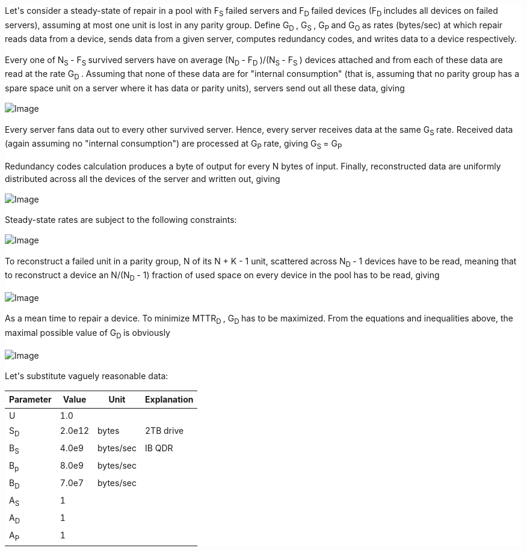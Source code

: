 
Let's consider a steady-state of repair in a pool with F<sub small>S </sub> failed servers and F<sub small>D </sub> failed devices (F<sub small>D </sub> includes all devices on failed servers), assuming at most one unit is lost in any parity group. Define G<sub small>D </sub>, G<sub small>S </sub>, G<sub small>P </sub> and G<sub small>O </sub> as rates (bytes/sec) at which repair reads data from a device, sends data from a given server, computes redundancy codes, and writes data to a device respectively.    

Every one of N<sub small>S </sub> - F<sub small>S </sub> survived servers have on average (N<sub small>D </sub> - F<sub small>D </sub>)/(N<sub small>S </sub> - F<sub small>S </sub>) devices attached and from each of these data are read at the rate G<sub small>D </sub>. Assuming that none of these data are for "internal consumption" (that is, assuming that no parity group has a spare space unit on a server where it has data or parity units),  servers send out all these data, giving

![Image](./Images/Formula-1.PNG)

Every server fans data out to every other survived server. Hence, every server receives data at the same G<sub small>S </sub> rate. Received data (again assuming no "internal consumption") are processed at G<sub small>P </sub> rate, giving
G<sub small>S </sub>= G<sub small>P   

Redundancy codes calculation produces a byte of output for every N bytes of input. Finally, reconstructed data are uniformly distributed across all the devices of the server and written out, giving  

![Image](./Images/Formula-2.PNG)

Steady-state rates are subject to the following constraints:

![Image](./Images/Formula-3.PNG)

To reconstruct a failed unit in a parity group, N of its N + K - 1 unit, scattered across N<sub small>D </sub>- 1 devices have to be read, meaning that to reconstruct a device an N/(N<sub small>D </sub> - 1) fraction of used space on every device in the pool has to be read, giving   

![Image](./Images/Formula-4.PNG)


As a mean time to repair a device. To minimize MTTR<sub small>D </sub>, G<sub small>D </sub> has to be maximized. From the equations and inequalities above, the maximal possible value of G<sub small>D </sub> is obviously

![Image](./Images/Formula-5.PNG)


Let's substitute vaguely reasonable data:  

|Parameter|	Value	|Unit	|Explanation|  
|---------|-------|-----|-----------|
|U        |	1.0	 	|     |           |
|S<sub small>D	      |2.0e12	| bytes|	2TB drive|
|B<sub small>S       |	4.0e9	|bytes/sec|	IB QDR|
|B<sub small>p	      |8.0e9	|bytes/sec|	 
|B<sub small>D	      |7.0e7	|bytes/sec|	 
|A<sub small>S	      |1	 	  |
|A<sub small>D	      |1	 	  |
|A<sub small>P	      |1	 	  |         |  
